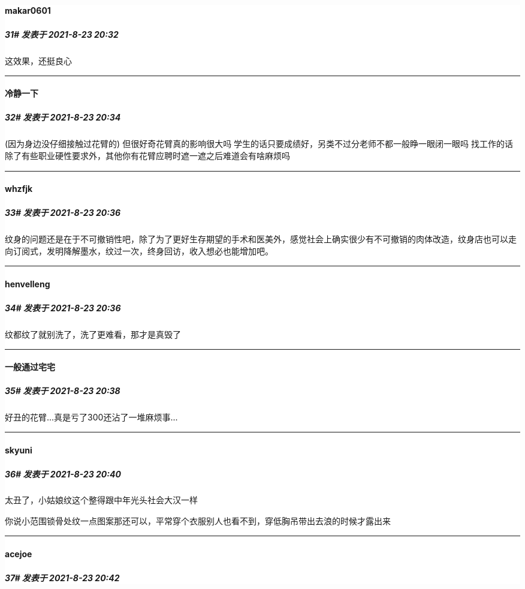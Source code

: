 ####  makar0601  
##### 31#       发表于 2021-8-23 20:32


这效果，还挺良心


*****

####  冷静一下  
##### 32#       发表于 2021-8-23 20:34


(因为身边没仔细接触过花臂的)
但很好奇花臂真的影响很大吗
学生的话只要成绩好，另类不过分老师不都一般睁一眼闭一眼吗
找工作的话除了有些职业硬性要求外，其他你有花臂应聘时遮一遮之后难道会有啥麻烦吗


*****

####  whzfjk  
##### 33#       发表于 2021-8-23 20:36


纹身的问题还是在于不可撤销性吧，除了为了更好生存期望的手术和医美外，感觉社会上确实很少有不可撤销的肉体改造，纹身店也可以走向订阅式，发明降解墨水，纹过一次，终身回访，收入想必也能增加吧。


*****

####  henvelleng  
##### 34#       发表于 2021-8-23 20:36


纹都纹了就别洗了，洗了更难看，那才是真毁了


*****

####  一般通过宅宅  
##### 35#       发表于 2021-8-23 20:38


好丑的花臂...真是亏了300还沾了一堆麻烦事...


*****

####  skyuni  
##### 36#       发表于 2021-8-23 20:40


太丑了，小姑娘纹这个整得跟中年光头社会大汉一样

你说小范围锁骨处纹一点图案那还可以，平常穿个衣服别人也看不到，穿低胸吊带出去浪的时候才露出来


*****

####  acejoe  
##### 37#       发表于 2021-8-23 20:42
